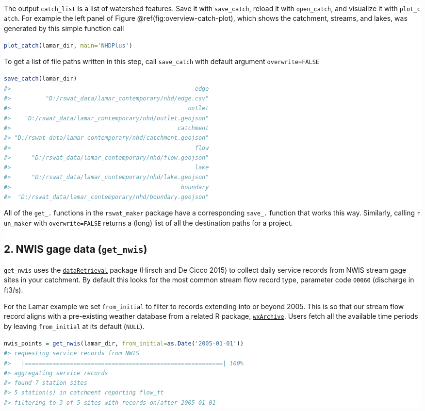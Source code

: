 The output `catch_list` is a list of watershed features. Save it with
`save_catch`, reload it with `open_catch`, and visualize it with
`plot_catch`. For example the left panel of Figure
@ref(fig:overview-catch-plot), which shows the catchment, streams, and
lakes, was generated by this simple function call

``` r
plot_catch(lamar_dir, main='NHDPlus')
```

To get a list of file paths written in this step, call `save_catch` with
default argument `overwrite=FALSE`

``` r
save_catch(lamar_dir)
#>                                                     edge 
#>          "D:/rswat_data/lamar_contemporary/nhd/edge.csv" 
#>                                                   outlet 
#>    "D:/rswat_data/lamar_contemporary/nhd/outlet.geojson" 
#>                                                catchment 
#> "D:/rswat_data/lamar_contemporary/nhd/catchment.geojson" 
#>                                                     flow 
#>      "D:/rswat_data/lamar_contemporary/nhd/flow.geojson" 
#>                                                     lake 
#>      "D:/rswat_data/lamar_contemporary/nhd/lake.geojson" 
#>                                                 boundary 
#>  "D:/rswat_data/lamar_contemporary/nhd/boundary.geojson"
```

All of the `get_.` functions in the `rswat_maker` package have a
corresponding `save_.` function that works this way. Similarly, calling
`run_maker` with `overwrite=FALSE` returns a (long) list of all the
destination paths for a project.

## 2. NWIS gage data (`get_nwis`)

`get_nwis` uses the
[`dataRetrieval`](https://cran.r-project.org/package=dataRetrieval)
package (Hirsch and De Cicco 2015) to collect daily service records from
NWIS stream gage sites in your catchment. By default this looks for the
most common stream flow record type, parameter code `00060` (discharge
in ft3/s).

For the Lamar example we set `from_initial` to filter to records
extending into or beyond 2005. This is so that our stream flow record
aligns with a pre-existing weather database from a related R package,
[`wxArchive`](https://github.com/deankoch/wxArchive). Users fetch all
the available time periods by leaving `from_initial` at its default
(`NULL`).

``` r
nwis_points = get_nwis(lamar_dir, from_initial=as.Date('2005-01-01'))
#> requesting service records from NWIS
#>   |=========================================================| 100%
#> aggregating service records
#> found 7 station sites
#> 5 station(s) in catchment reporting flow_ft
#> filtering to 3 of 5 sites with records on/after 2005-01-01
```
